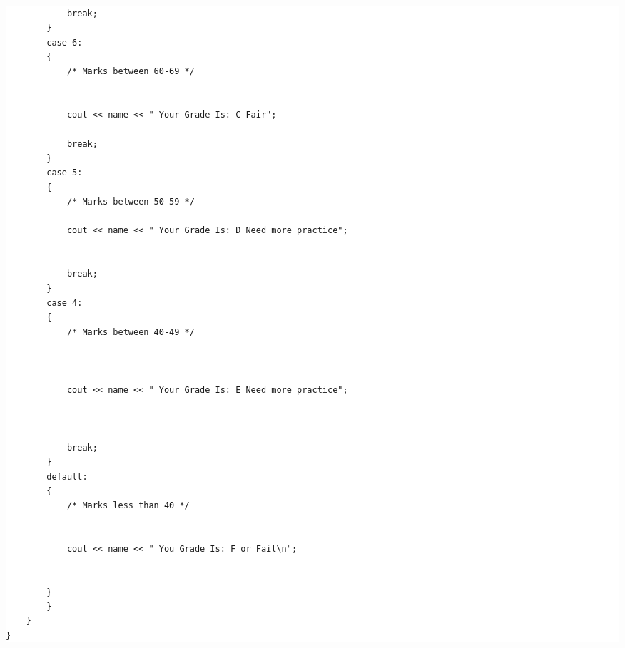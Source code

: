                 break;
            }
            case 6:
            {
                /* Marks between 60-69 */


                cout << name << " Your Grade Is: C Fair";

                break;
            }
            case 5:
            {
                /* Marks between 50-59 */

                cout << name << " Your Grade Is: D Need more practice";


                break;
            }
            case 4:
            {
                /* Marks between 40-49 */



                cout << name << " Your Grade Is: E Need more practice";



                break;
            }
            default:
            {
                /* Marks less than 40 */


                cout << name << " You Grade Is: F or Fail\n";


            }
            }
        }
    }

